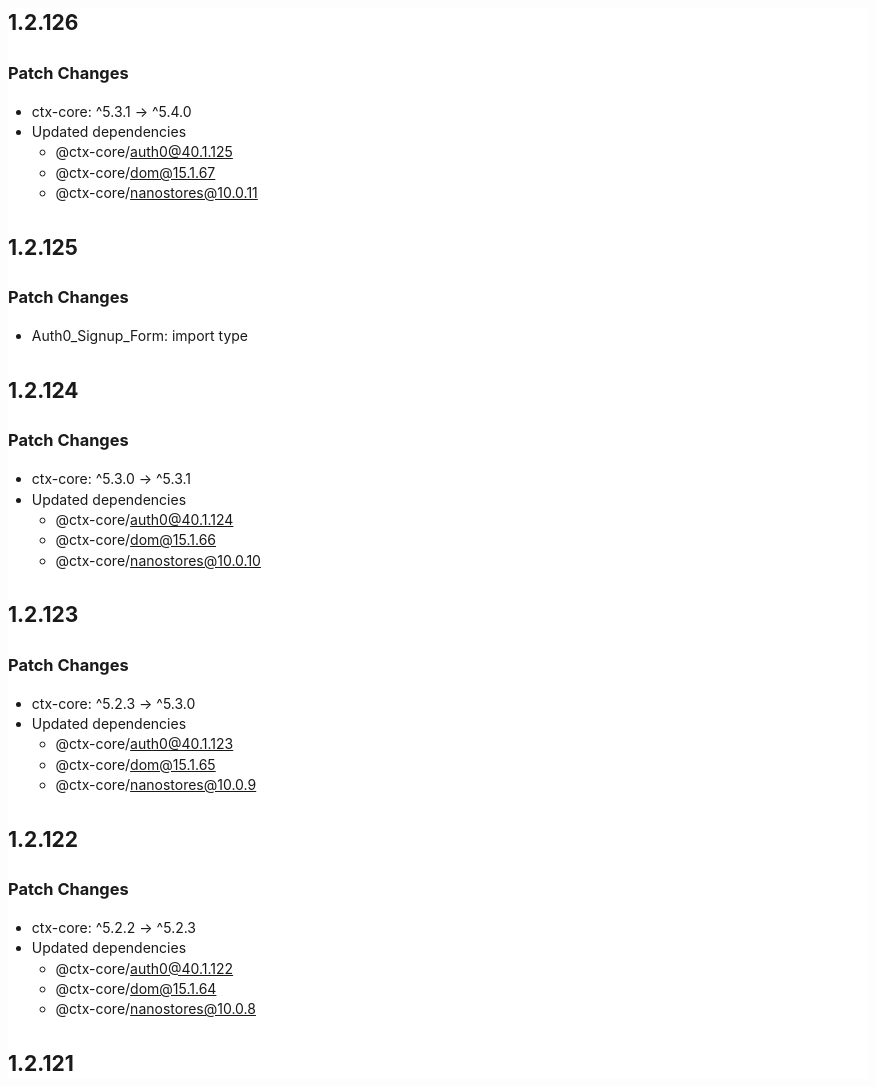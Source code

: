 ## 1.2.126

### Patch Changes

- ctx-core: ^5.3.1 -> ^5.4.0
- Updated dependencies
  - @ctx-core/auth0@40.1.125
  - @ctx-core/dom@15.1.67
  - @ctx-core/nanostores@10.0.11

## 1.2.125

### Patch Changes

- Auth0_Signup_Form: import type

## 1.2.124

### Patch Changes

- ctx-core: ^5.3.0 -> ^5.3.1
- Updated dependencies
  - @ctx-core/auth0@40.1.124
  - @ctx-core/dom@15.1.66
  - @ctx-core/nanostores@10.0.10

## 1.2.123

### Patch Changes

- ctx-core: ^5.2.3 -> ^5.3.0
- Updated dependencies
  - @ctx-core/auth0@40.1.123
  - @ctx-core/dom@15.1.65
  - @ctx-core/nanostores@10.0.9

## 1.2.122

### Patch Changes

- ctx-core: ^5.2.2 -> ^5.2.3
- Updated dependencies
  - @ctx-core/auth0@40.1.122
  - @ctx-core/dom@15.1.64
  - @ctx-core/nanostores@10.0.8

## 1.2.121
